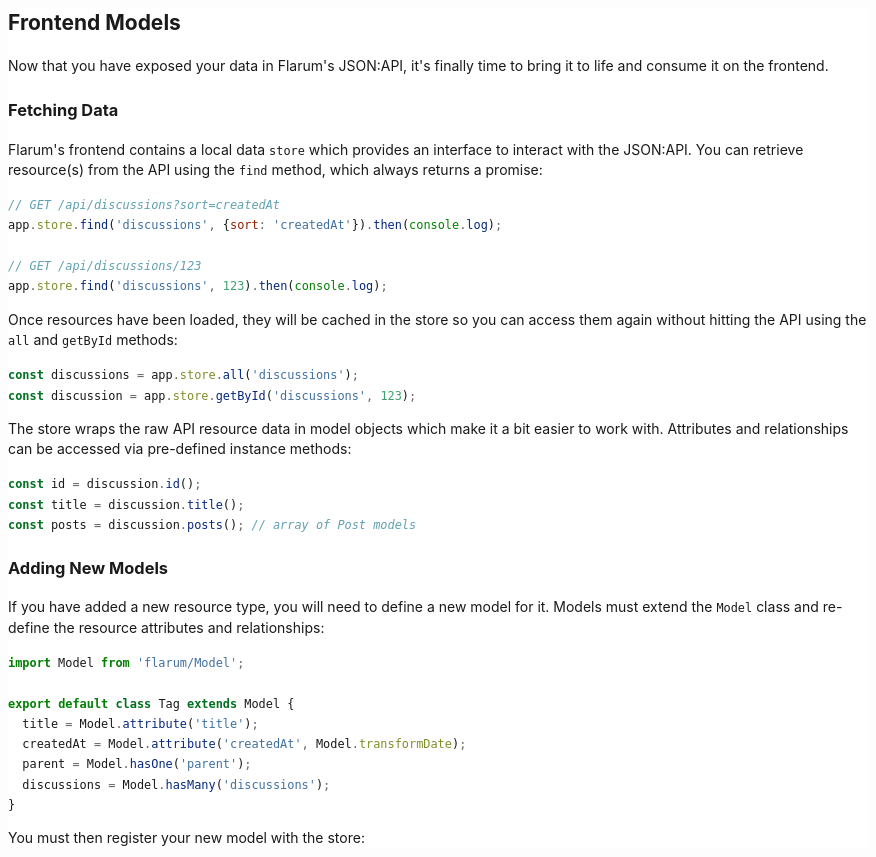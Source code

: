 


## Frontend Models

Now that you have exposed your data in Flarum's JSON:API, it's finally time to bring it to life and consume it on the frontend.

### Fetching Data

Flarum's frontend contains a local data `store` which provides an interface to interact with the JSON:API. You can retrieve resource(s) from the API using the `find` method, which always returns a promise:


```js
// GET /api/discussions?sort=createdAt
app.store.find('discussions', {sort: 'createdAt'}).then(console.log);

// GET /api/discussions/123
app.store.find('discussions', 123).then(console.log);
```

Once resources have been loaded, they will be cached in the store so you can access them again without hitting the API using the `all` and `getById` methods:

```js
const discussions = app.store.all('discussions');
const discussion = app.store.getById('discussions', 123);
```

The store wraps the raw API resource data in model objects which make it a bit easier to work with. Attributes and relationships can be accessed via pre-defined instance methods:

```js
const id = discussion.id();
const title = discussion.title();
const posts = discussion.posts(); // array of Post models
```

### Adding New Models

If you have added a new resource type, you will need to define a new model for it. Models must extend the `Model` class and re-define the resource attributes and relationships:


```js
import Model from 'flarum/Model';

export default class Tag extends Model {
  title = Model.attribute('title');
  createdAt = Model.attribute('createdAt', Model.transformDate);
  parent = Model.hasOne('parent');
  discussions = Model.hasMany('discussions');
}
```

You must then register your new model with the store:
